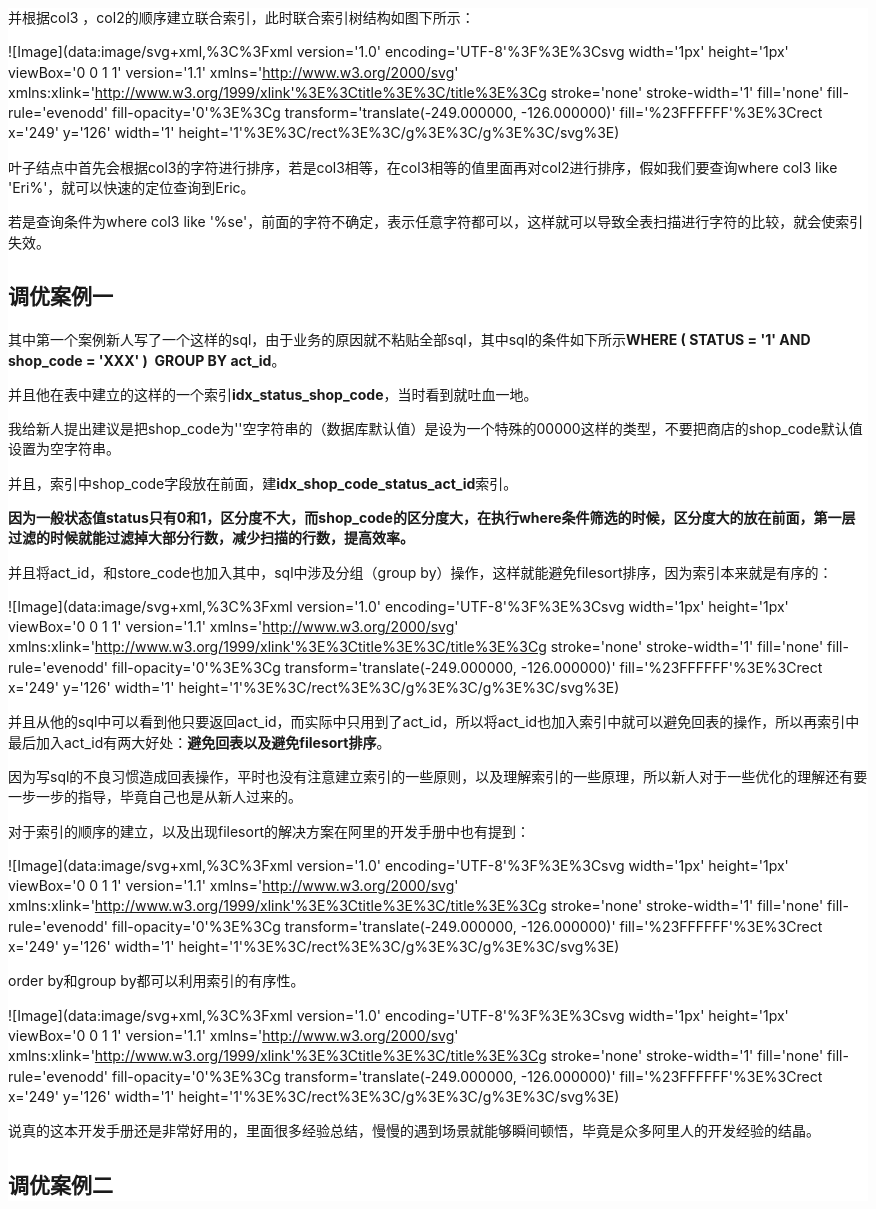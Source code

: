 并根据col3 ，col2的顺序建立联合索引，此时联合索引树结构如图下所示：

!\[Image\](data:image/svg+xml,%3C%3Fxml version='1.0' encoding='UTF-8'%3F%3E%3Csvg width='1px' height='1px' viewBox='0 0 1 1' version='1.1' xmlns='http://www.w3.org/2000/svg' xmlns:xlink='http://www.w3.org/1999/xlink'%3E%3Ctitle%3E%3C/title%3E%3Cg stroke='none' stroke-width='1' fill='none' fill-rule='evenodd' fill-opacity='0'%3E%3Cg transform='translate(-249.000000, -126.000000)' fill='%23FFFFFF'%3E%3Crect x='249' y='126' width='1' height='1'%3E%3C/rect%3E%3C/g%3E%3C/g%3E%3C/svg%3E)

叶子结点中首先会根据col3的字符进行排序，若是col3相等，在col3相等的值里面再对col2进行排序，假如我们要查询where col3 like 'Eri%'，就可以快速的定位查询到Eric。

若是查询条件为where col3 like '%se'，前面的字符不确定，表示任意字符都可以，这样就可以导致全表扫描进行字符的比较，就会使索引失效。

## 调优案例一

其中第一个案例新人写了一个这样的sql，由于业务的原因就不粘贴全部sql，其中sql的条件如下所示**WHERE ( STATUS = '1' AND shop_code = 'XXX' )  GROUP BY act_id**。

并且他在表中建立的这样的一个索引**idx_status_shop_code**，当时看到就吐血一地。

我给新人提出建议是把shop_code为''空字符串的（数据库默认值）是设为一个特殊的00000这样的类型，不要把商店的shop_code默认值设置为空字符串。

并且，索引中shop_code字段放在前面，建**idx_shop_code_status_act_id**索引。

**因为一般状态值status只有0和1，区分度不大，而shop_code的区分度大，在执行where条件筛选的时候，区分度大的放在前面，第一层过滤的时候就能过滤掉大部分行数，减少扫描的行数，提高效率。**

并且将act_id，和store_code也加入其中，sql中涉及分组（group by）操作，这样就能避免filesort排序，因为索引本来就是有序的：

!\[Image\](data:image/svg+xml,%3C%3Fxml version='1.0' encoding='UTF-8'%3F%3E%3Csvg width='1px' height='1px' viewBox='0 0 1 1' version='1.1' xmlns='http://www.w3.org/2000/svg' xmlns:xlink='http://www.w3.org/1999/xlink'%3E%3Ctitle%3E%3C/title%3E%3Cg stroke='none' stroke-width='1' fill='none' fill-rule='evenodd' fill-opacity='0'%3E%3Cg transform='translate(-249.000000, -126.000000)' fill='%23FFFFFF'%3E%3Crect x='249' y='126' width='1' height='1'%3E%3C/rect%3E%3C/g%3E%3C/g%3E%3C/svg%3E)

并且从他的sql中可以看到他只要返回act_id，而实际中只用到了act_id，所以将act_id也加入索引中就可以避免回表的操作，所以再索引中最后加入act_id有两大好处：**避免回表以及避免filesort排序**。

因为写sql的不良习惯造成回表操作，平时也没有注意建立索引的一些原则，以及理解索引的一些原理，所以新人对于一些优化的理解还有要一步一步的指导，毕竟自己也是从新人过来的。

对于索引的顺序的建立，以及出现filesort的解决方案在阿里的开发手册中也有提到：

!\[Image\](data:image/svg+xml,%3C%3Fxml version='1.0' encoding='UTF-8'%3F%3E%3Csvg width='1px' height='1px' viewBox='0 0 1 1' version='1.1' xmlns='http://www.w3.org/2000/svg' xmlns:xlink='http://www.w3.org/1999/xlink'%3E%3Ctitle%3E%3C/title%3E%3Cg stroke='none' stroke-width='1' fill='none' fill-rule='evenodd' fill-opacity='0'%3E%3Cg transform='translate(-249.000000, -126.000000)' fill='%23FFFFFF'%3E%3Crect x='249' y='126' width='1' height='1'%3E%3C/rect%3E%3C/g%3E%3C/g%3E%3C/svg%3E)

order by和group by都可以利用索引的有序性。

!\[Image\](data:image/svg+xml,%3C%3Fxml version='1.0' encoding='UTF-8'%3F%3E%3Csvg width='1px' height='1px' viewBox='0 0 1 1' version='1.1' xmlns='http://www.w3.org/2000/svg' xmlns:xlink='http://www.w3.org/1999/xlink'%3E%3Ctitle%3E%3C/title%3E%3Cg stroke='none' stroke-width='1' fill='none' fill-rule='evenodd' fill-opacity='0'%3E%3Cg transform='translate(-249.000000, -126.000000)' fill='%23FFFFFF'%3E%3Crect x='249' y='126' width='1' height='1'%3E%3C/rect%3E%3C/g%3E%3C/g%3E%3C/svg%3E)

说真的这本开发手册还是非常好用的，里面很多经验总结，慢慢的遇到场景就能够瞬间顿悟，毕竟是众多阿里人的开发经验的结晶。

## 调优案例二
